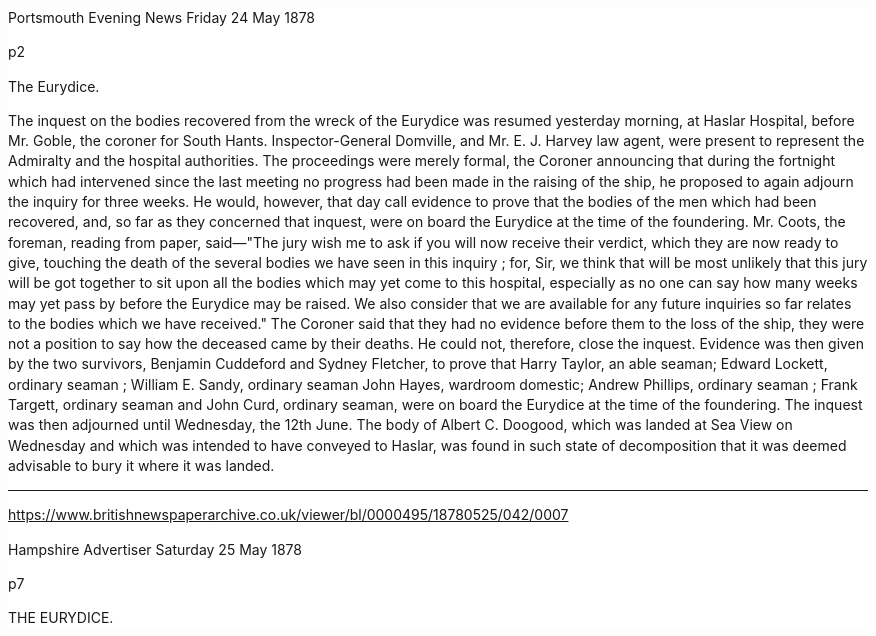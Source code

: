 Portsmouth Evening News
Friday 24 May 1878

p2

The Eurydice.

The inquest on the bodies recovered from the wreck of the Eurydice was resumed yesterday morning, at Haslar Hospital, before Mr. Goble, the coroner for South Hants. Inspector-General Domville, and Mr. E. J. Harvey law agent, were present to represent the Admiralty and the hospital authorities. The proceedings were merely formal, the Coroner announcing that during the fortnight which had intervened since the last meeting no progress had been made in the raising of the ship, he proposed to again adjourn the inquiry for three weeks. He would, however, that day call evidence to prove that the bodies of the men which had been recovered, and, so far as they concerned that inquest, were on board the Eurydice at the time of the foundering. Mr. Coots, the foreman, reading from paper, said—"The jury wish me to ask if you will now receive their verdict, which they are now ready to give, touching the death of the several bodies we have seen in this inquiry ; for, Sir, we think that will be most unlikely that this jury will be got together to sit upon all the bodies which may yet come to this hospital, especially as no one can say how many weeks may yet pass by before the Eurydice may be raised. We also consider that we are available for any future inquiries so far relates to the bodies which we have received." The Coroner said that they had no evidence before them to the loss of the ship, they were not a position to say how the deceased came by their deaths. He could not, therefore, close the inquest. Evidence was then given by the two survivors, Benjamin Cuddeford and Sydney Fletcher, to prove that Harry Taylor, an able seaman; Edward Lockett, ordinary seaman ; William E. Sandy, ordinary seaman John Hayes, wardroom domestic; Andrew Phillips, ordinary seaman ; Frank Targett, ordinary seaman and John Curd, ordinary seaman, were on board the Eurydice at the time of the foundering. The inquest was then adjourned until Wednesday, the 12th June. The body of Albert C. Doogood, which was landed at Sea View on Wednesday and which was intended to have conveyed to Haslar, was found in such state of decomposition that it was deemed advisable to bury it where it was landed.

---

https://www.britishnewspaperarchive.co.uk/viewer/bl/0000495/18780525/042/0007

Hampshire Advertiser
Saturday 25 May 1878

p7

THE EURYDICE.
